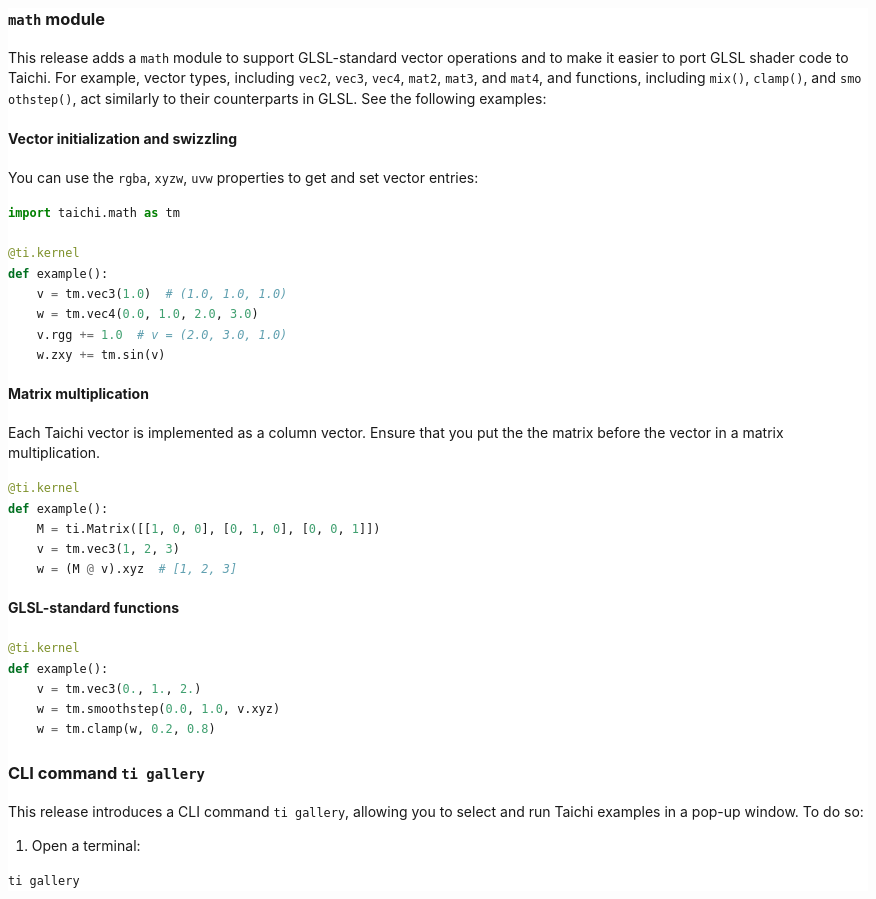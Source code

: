 ### `math` module

This release adds a `math` module to support GLSL-standard vector operations and to make it easier to port GLSL shader code to Taichi. For example, vector types, including `vec2`, `vec3`, `vec4`, `mat2`, `mat3`, and `mat4`, and functions, including `mix()`, `clamp()`, and `smoothstep()`, act similarly to their counterparts in GLSL. See the following examples:

#### Vector initialization and swizzling

You can use the `rgba`, `xyzw`, `uvw` properties to get and set vector entries:

```python
import taichi.math as tm

@ti.kernel
def example():
    v = tm.vec3(1.0)  # (1.0, 1.0, 1.0)
    w = tm.vec4(0.0, 1.0, 2.0, 3.0)
    v.rgg += 1.0  # v = (2.0, 3.0, 1.0)
    w.zxy += tm.sin(v)
```

#### Matrix multiplication

Each Taichi vector is implemented as a column vector. Ensure that you put the the matrix before the vector in a matrix multiplication.

```python
@ti.kernel
def example():
    M = ti.Matrix([[1, 0, 0], [0, 1, 0], [0, 0, 1]])
    v = tm.vec3(1, 2, 3)
    w = (M @ v).xyz  # [1, 2, 3]
```

#### GLSL-standard functions

```python
@ti.kernel
def example():
    v = tm.vec3(0., 1., 2.)
    w = tm.smoothstep(0.0, 1.0, v.xyz)
    w = tm.clamp(w, 0.2, 0.8)
```

### CLI command `ti gallery`

This release introduces a CLI command `ti gallery`, allowing you to select and run Taichi examples in a pop-up window. To do so:

1. Open a terminal:

```python
ti gallery
```
